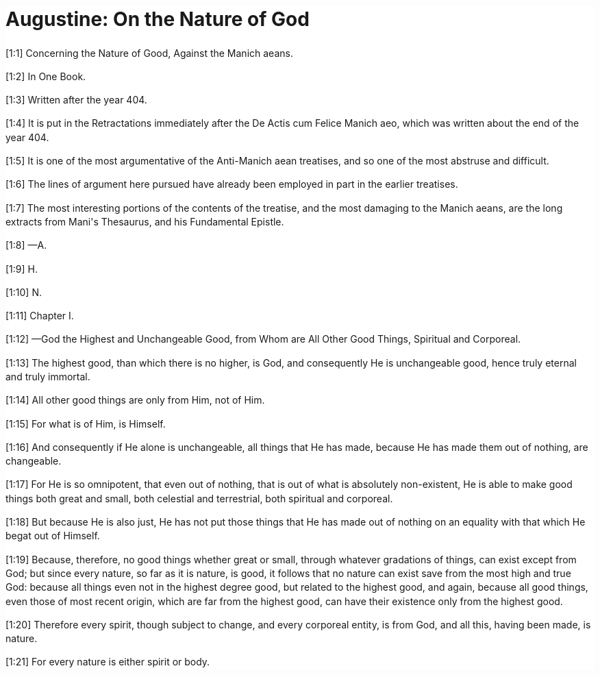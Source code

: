 # Augustine: On the Nature of God

[1:1] Concerning the Nature of Good,  Against the Manich aeans.

[1:2] In One Book.

[1:3] Written after the year 404.

[1:4] It is put in the Retractations immediately after the De Actis cum Felice Manich aeo, which was written about the end of the year 404.

[1:5] It is one of the most argumentative of the Anti-Manich aean treatises, and so one of the most abstruse and difficult.

[1:6] The lines of argument here pursued have already been employed in part in the earlier treatises.

[1:7] The most interesting portions of the contents of the treatise, and the most damaging to the Manich aeans, are the long extracts from Mani's Thesaurus, and his Fundamental Epistle.

[1:8] —A.

[1:9] H.

[1:10] N.

[1:11] Chapter I.

[1:12] —God the Highest and Unchangeable Good, from Whom are All Other Good Things, Spiritual and Corporeal.

[1:13] The highest good, than which there is no higher, is God, and consequently He is unchangeable good, hence truly eternal and truly immortal.

[1:14] All other good things are only from Him, not of Him.

[1:15] For what is of Him, is Himself.

[1:16] And consequently if He alone is unchangeable, all things that He has made, because He has made them out of nothing, are changeable.

[1:17] For He is so omnipotent, that even out of nothing, that is out of what is absolutely non-existent, He is able to make good things both great and small, both celestial and terrestrial, both spiritual and corporeal.

[1:18] But because He is also just, He has not put those things that He has made out of nothing on an equality with that which He begat out of Himself.

[1:19] Because, therefore, no good things whether great or small, through whatever gradations of things, can exist except from God; but since every nature, so far as it is nature, is good, it follows that no nature can exist save from the most high and true God: because all things even not in the highest degree good, but related to the highest good, and again, because all good things, even those of most recent origin, which are far from the highest good, can have their existence only from the highest good.

[1:20] Therefore every spirit, though subject to change, and every corporeal entity, is from God, and all this, having been made, is nature.

[1:21] For every nature is either spirit or body.
